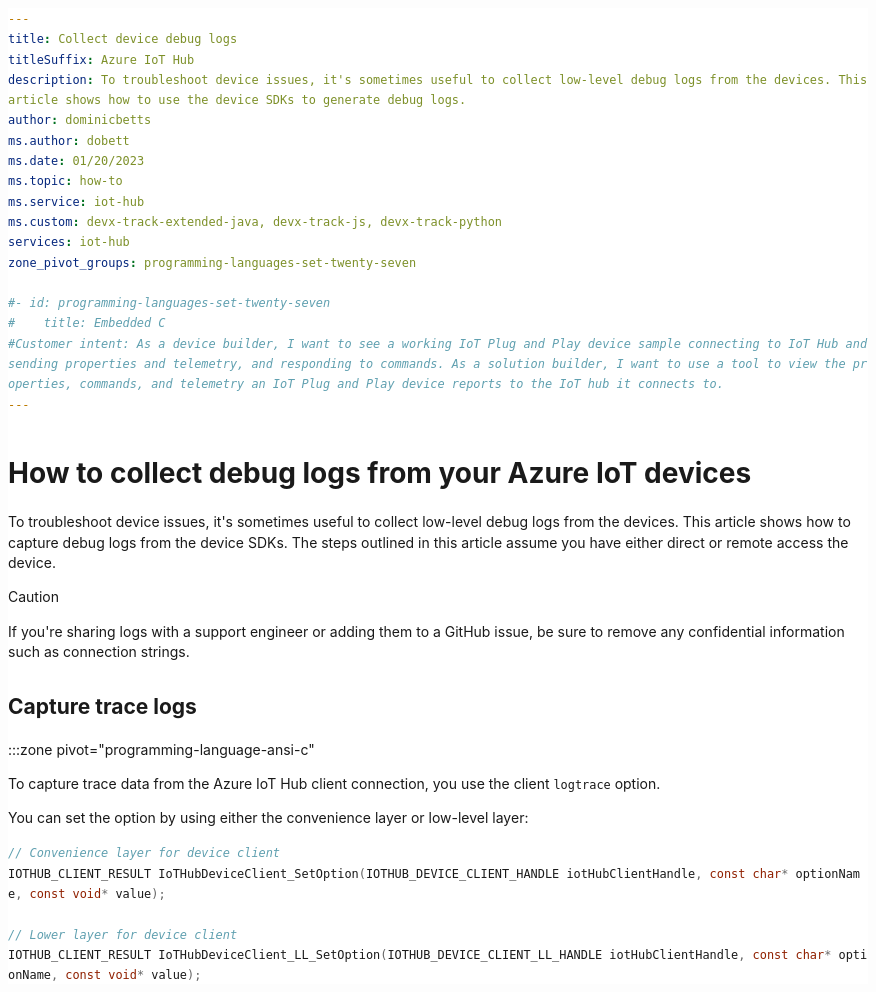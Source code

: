 ```yaml
---
title: Collect device debug logs
titleSuffix: Azure IoT Hub
description: To troubleshoot device issues, it's sometimes useful to collect low-level debug logs from the devices. This article shows how to use the device SDKs to generate debug logs.
author: dominicbetts
ms.author: dobett
ms.date: 01/20/2023
ms.topic: how-to
ms.service: iot-hub
ms.custom: devx-track-extended-java, devx-track-js, devx-track-python
services: iot-hub
zone_pivot_groups: programming-languages-set-twenty-seven

#- id: programming-languages-set-twenty-seven
#    title: Embedded C
#Customer intent: As a device builder, I want to see a working IoT Plug and Play device sample connecting to IoT Hub and sending properties and telemetry, and responding to commands. As a solution builder, I want to use a tool to view the properties, commands, and telemetry an IoT Plug and Play device reports to the IoT hub it connects to.
---
```


# How to collect debug logs from your Azure IoT devices

To troubleshoot device issues, it's sometimes useful to collect low-level debug logs from the devices. This article shows how to capture debug logs from the device SDKs. The steps outlined in this article assume you have either direct or remote access the device.

> [!CAUTION]
> If you're sharing logs with a support engineer or adding them to a GitHub issue, be sure to remove any confidential information such as connection strings.

## Capture trace logs

:::zone pivot="programming-language-ansi-c"

To capture trace data from the Azure IoT Hub client connection, you use the client `logtrace` option.

You can set the option by using either the convenience layer or low-level layer:

```c
// Convenience layer for device client
IOTHUB_CLIENT_RESULT IoTHubDeviceClient_SetOption(IOTHUB_DEVICE_CLIENT_HANDLE iotHubClientHandle, const char* optionName, const void* value);

// Lower layer for device client
IOTHUB_CLIENT_RESULT IoTHubDeviceClient_LL_SetOption(IOTHUB_DEVICE_CLIENT_LL_HANDLE iotHubClientHandle, const char* optionName, const void* value);
```
